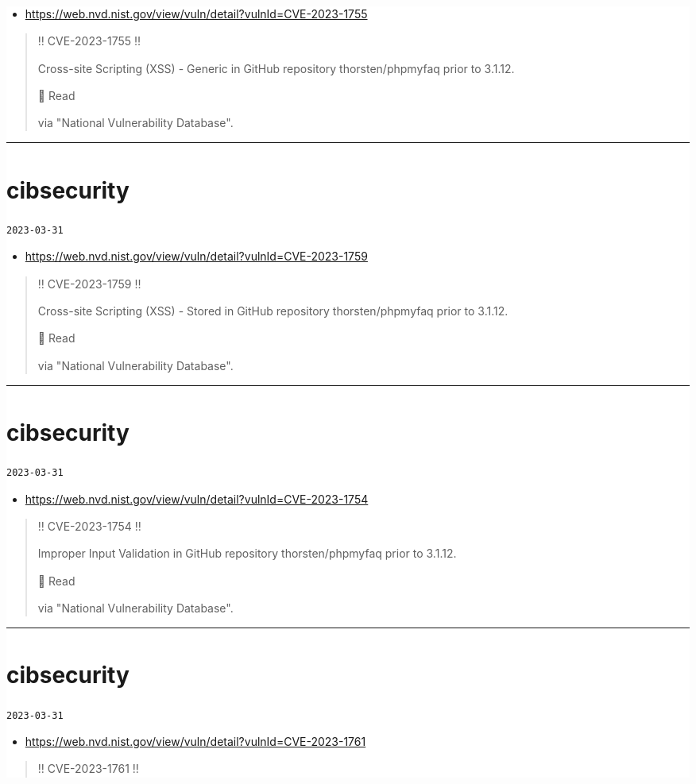 * https://web.nvd.nist.gov/view/vuln/detail?vulnId=CVE-2023-1755

<blockquote>
‼ CVE-2023-1755 ‼

Cross-site Scripting (XSS) - Generic in GitHub repository thorsten/phpmyfaq prior to 3.1.12.

📖 Read

via &quot;National Vulnerability Database&quot;.
</blockquote>

---

# cibsecurity
`2023-03-31`

* https://web.nvd.nist.gov/view/vuln/detail?vulnId=CVE-2023-1759

<blockquote>
‼ CVE-2023-1759 ‼

Cross-site Scripting (XSS) - Stored in GitHub repository thorsten/phpmyfaq prior to 3.1.12.

📖 Read

via &quot;National Vulnerability Database&quot;.
</blockquote>

---

# cibsecurity
`2023-03-31`

* https://web.nvd.nist.gov/view/vuln/detail?vulnId=CVE-2023-1754

<blockquote>
‼ CVE-2023-1754 ‼

Improper Input Validation in GitHub repository thorsten/phpmyfaq prior to 3.1.12.

📖 Read

via &quot;National Vulnerability Database&quot;.
</blockquote>

---

# cibsecurity
`2023-03-31`

* https://web.nvd.nist.gov/view/vuln/detail?vulnId=CVE-2023-1761

<blockquote>
‼ CVE-2023-1761 ‼
